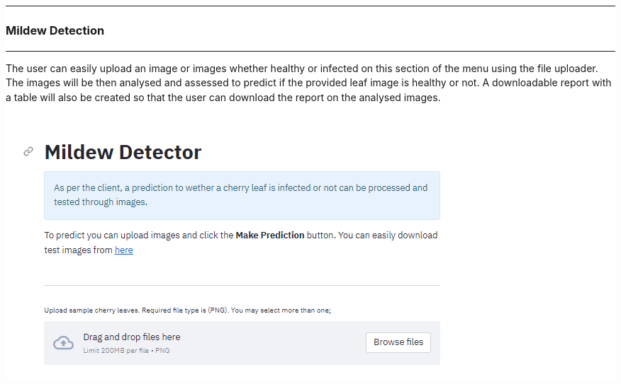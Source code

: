 ********************
### Mildew Detection
********************
The user can easily upload an image or images whether healthy or infected on this section of the menu using the file uploader. The images will be then analysed and assessed to predict if the provided leaf image is healthy or not. A downloadable report with a table will also be created so that the user can download the report on the analysed images.


![Summary](/media/mildewdetection1.png)

